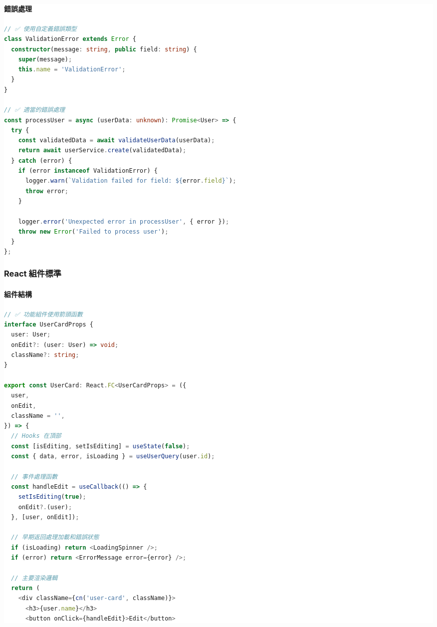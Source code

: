 #### 錯誤處理

```typescript
// ✅ 使用自定義錯誤類型
class ValidationError extends Error {
  constructor(message: string, public field: string) {
    super(message);
    this.name = 'ValidationError';
  }
}

// ✅ 適當的錯誤處理
const processUser = async (userData: unknown): Promise<User> => {
  try {
    const validatedData = await validateUserData(userData);
    return await userService.create(validatedData);
  } catch (error) {
    if (error instanceof ValidationError) {
      logger.warn(`Validation failed for field: ${error.field}`);
      throw error;
    }
    
    logger.error('Unexpected error in processUser', { error });
    throw new Error('Failed to process user');
  }
};
```

### React 組件標準

#### 組件結構

```typescript
// ✅ 功能組件使用箭頭函數
interface UserCardProps {
  user: User;
  onEdit?: (user: User) => void;
  className?: string;
}

export const UserCard: React.FC<UserCardProps> = ({
  user,
  onEdit,
  className = '',
}) => {
  // Hooks 在頂部
  const [isEditing, setIsEditing] = useState(false);
  const { data, error, isLoading } = useUserQuery(user.id);
  
  // 事件處理函數
  const handleEdit = useCallback(() => {
    setIsEditing(true);
    onEdit?.(user);
  }, [user, onEdit]);
  
  // 早期返回處理加載和錯誤狀態
  if (isLoading) return <LoadingSpinner />;
  if (error) return <ErrorMessage error={error} />;
  
  // 主要渲染邏輯
  return (
    <div className={cn('user-card', className)}>
      <h3>{user.name}</h3>
      <button onClick={handleEdit}>Edit</button>
```